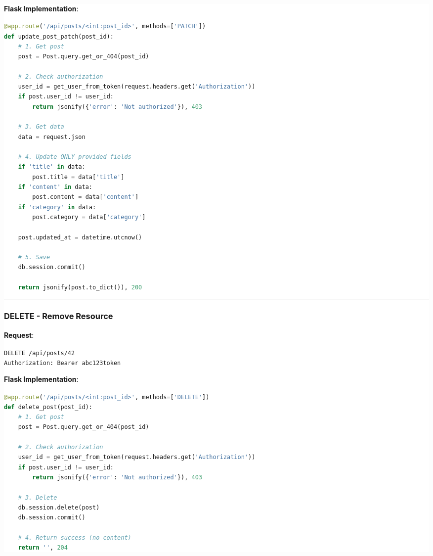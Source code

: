 **Flask Implementation**:
```python
@app.route('/api/posts/<int:post_id>', methods=['PATCH'])
def update_post_patch(post_id):
    # 1. Get post
    post = Post.query.get_or_404(post_id)
    
    # 2. Check authorization
    user_id = get_user_from_token(request.headers.get('Authorization'))
    if post.user_id != user_id:
        return jsonify({'error': 'Not authorized'}), 403
    
    # 3. Get data
    data = request.json
    
    # 4. Update ONLY provided fields
    if 'title' in data:
        post.title = data['title']
    if 'content' in data:
        post.content = data['content']
    if 'category' in data:
        post.category = data['category']
    
    post.updated_at = datetime.utcnow()
    
    # 5. Save
    db.session.commit()
    
    return jsonify(post.to_dict()), 200
```

---

### DELETE - Remove Resource

**Request**:
```
DELETE /api/posts/42
Authorization: Bearer abc123token
```

**Flask Implementation**:
```python
@app.route('/api/posts/<int:post_id>', methods=['DELETE'])
def delete_post(post_id):
    # 1. Get post
    post = Post.query.get_or_404(post_id)
    
    # 2. Check authorization
    user_id = get_user_from_token(request.headers.get('Authorization'))
    if post.user_id != user_id:
        return jsonify({'error': 'Not authorized'}), 403
    
    # 3. Delete
    db.session.delete(post)
    db.session.commit()
    
    # 4. Return success (no content)
    return '', 204
```
